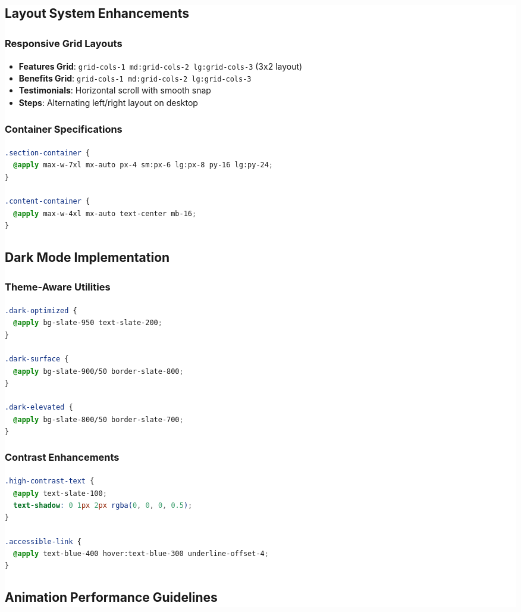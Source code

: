 ## Layout System Enhancements

### Responsive Grid Layouts
- **Features Grid**: `grid-cols-1 md:grid-cols-2 lg:grid-cols-3` (3x2 layout)
- **Benefits Grid**: `grid-cols-1 md:grid-cols-2 lg:grid-cols-3` 
- **Testimonials**: Horizontal scroll with smooth snap
- **Steps**: Alternating left/right layout on desktop

### Container Specifications
```css
.section-container {
  @apply max-w-7xl mx-auto px-4 sm:px-6 lg:px-8 py-16 lg:py-24;
}

.content-container {
  @apply max-w-4xl mx-auto text-center mb-16;
}
```

## Dark Mode Implementation

### Theme-Aware Utilities
```css
.dark-optimized {
  @apply bg-slate-950 text-slate-200;
}

.dark-surface {
  @apply bg-slate-900/50 border-slate-800;
}

.dark-elevated {
  @apply bg-slate-800/50 border-slate-700;
}
```

### Contrast Enhancements
```css
.high-contrast-text {
  @apply text-slate-100;
  text-shadow: 0 1px 2px rgba(0, 0, 0, 0.5);
}

.accessible-link {
  @apply text-blue-400 hover:text-blue-300 underline-offset-4;
}
```

## Animation Performance Guidelines
